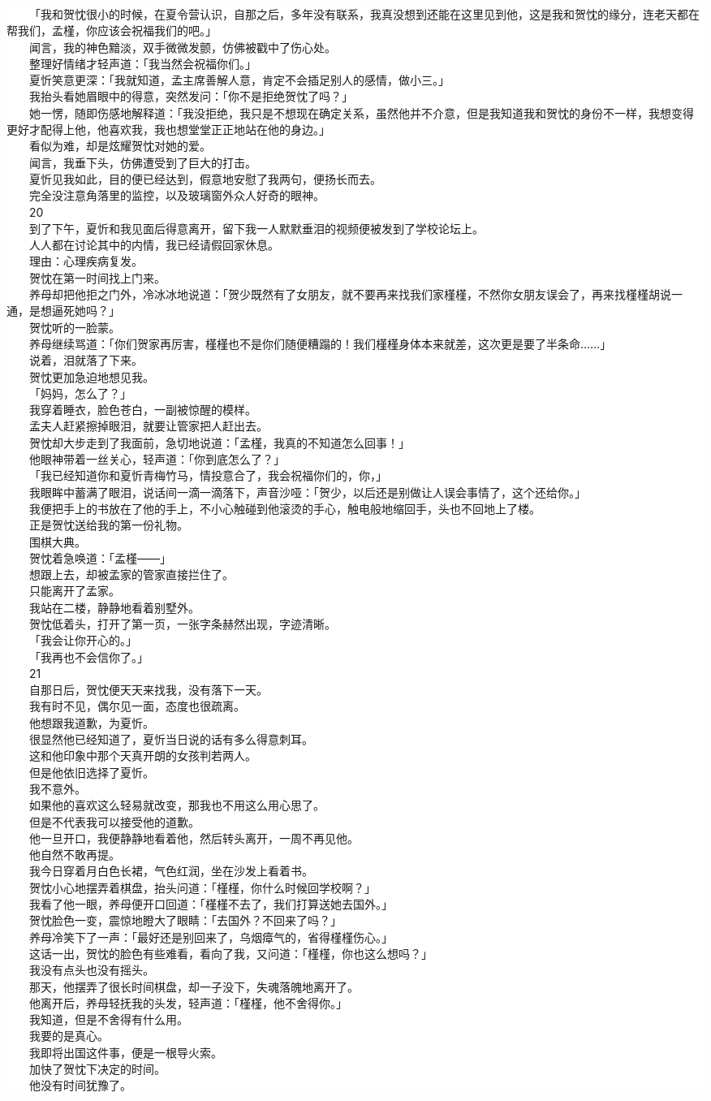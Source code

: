 &emsp;&emsp;「我和贺忱很小的时候，在夏令营认识，自那之后，多年没有联系，我真没想到还能在这里见到他，这是我和贺忱的缘分，连老天都在帮我们，孟槿，你应该会祝福我们的吧。」  
&emsp;&emsp;闻言，我的神色黯淡，双手微微发颤，仿佛被戳中了伤心处。  
&emsp;&emsp;整理好情绪才轻声道：「我当然会祝福你们。」  
&emsp;&emsp;夏忻笑意更深：「我就知道，孟主席善解人意，肯定不会插足别人的感情，做小三。」  
&emsp;&emsp;我抬头看她眉眼中的得意，突然发问：「你不是拒绝贺忱了吗？」  
&emsp;&emsp;她一愣，随即伤感地解释道：「我没拒绝，我只是不想现在确定关系，虽然他并不介意，但是我知道我和贺忱的身份不一样，我想变得更好才配得上他，他喜欢我，我也想堂堂正正地站在他的身边。」  
&emsp;&emsp;看似为难，却是炫耀贺忱对她的爱。  
&emsp;&emsp;闻言，我垂下头，仿佛遭受到了巨大的打击。  
&emsp;&emsp;夏忻见我如此，目的便已经达到，假意地安慰了我两句，便扬长而去。  
&emsp;&emsp;完全没注意角落里的监控，以及玻璃窗外众人好奇的眼神。  
&emsp;&emsp;20  
&emsp;&emsp;到了下午，夏忻和我见面后得意离开，留下我一人默默垂泪的视频便被发到了学校论坛上。  
&emsp;&emsp;人人都在讨论其中的内情，我已经请假回家休息。  
&emsp;&emsp;理由：心理疾病复发。  
&emsp;&emsp;贺忱在第一时间找上门来。  
&emsp;&emsp;养母却把他拒之门外，冷冰冰地说道：「贺少既然有了女朋友，就不要再来找我们家槿槿，不然你女朋友误会了，再来找槿槿胡说一通，是想逼死她吗？」  
&emsp;&emsp;贺忱听的一脸蒙。  
&emsp;&emsp;养母继续骂道：「你们贺家再厉害，槿槿也不是你们随便糟蹋的！我们槿槿身体本来就差，这次更是要了半条命……」  
&emsp;&emsp;说着，泪就落了下来。  
&emsp;&emsp;贺忱更加急迫地想见我。  
&emsp;&emsp;「妈妈，怎么了？」  
&emsp;&emsp;我穿着睡衣，脸色苍白，一副被惊醒的模样。  
&emsp;&emsp;孟夫人赶紧擦掉眼泪，就要让管家把人赶出去。  
&emsp;&emsp;贺忱却大步走到了我面前，急切地说道：「孟槿，我真的不知道怎么回事！」  
&emsp;&emsp;他眼神带着一丝关心，轻声道：「你到底怎么了？」  
&emsp;&emsp;「我已经知道你和夏忻青梅竹马，情投意合了，我会祝福你们的，你，」  
&emsp;&emsp;我眼眸中蓄满了眼泪，说话间一滴一滴落下，声音沙哑：「贺少，以后还是别做让人误会事情了，这个还给你。」  
&emsp;&emsp;我便把手上的书放在了他的手上，不小心触碰到他滚烫的手心，触电般地缩回手，头也不回地上了楼。  
&emsp;&emsp;正是贺忱送给我的第一份礼物。  
&emsp;&emsp;围棋大典。  
&emsp;&emsp;贺忱着急唤道：「孟槿——」  
&emsp;&emsp;想跟上去，却被孟家的管家直接拦住了。  
&emsp;&emsp;只能离开了孟家。  
&emsp;&emsp;我站在二楼，静静地看着别墅外。  
&emsp;&emsp;贺忱低着头，打开了第一页，一张字条赫然出现，字迹清晰。  
&emsp;&emsp;「我会让你开心的。」  
&emsp;&emsp;「我再也不会信你了。」  
&emsp;&emsp;21  
&emsp;&emsp;自那日后，贺忱便天天来找我，没有落下一天。  
&emsp;&emsp;我有时不见，偶尔见一面，态度也很疏离。  
&emsp;&emsp;他想跟我道歉，为夏忻。  
&emsp;&emsp;很显然他已经知道了，夏忻当日说的话有多么得意刺耳。  
&emsp;&emsp;这和他印象中那个天真开朗的女孩判若两人。  
&emsp;&emsp;但是他依旧选择了夏忻。  
&emsp;&emsp;我不意外。  
&emsp;&emsp;如果他的喜欢这么轻易就改变，那我也不用这么用心思了。  
&emsp;&emsp;但是不代表我可以接受他的道歉。  
&emsp;&emsp;他一旦开口，我便静静地看着他，然后转头离开，一周不再见他。  
&emsp;&emsp;他自然不敢再提。  
&emsp;&emsp;我今日穿着月白色长裙，气色红润，坐在沙发上看着书。  
&emsp;&emsp;贺忱小心地摆弄着棋盘，抬头问道：「槿槿，你什么时候回学校啊？」  
&emsp;&emsp;我看了他一眼，养母便开口回道：「槿槿不去了，我们打算送她去国外。」  
&emsp;&emsp;贺忱脸色一变，震惊地瞪大了眼睛：「去国外？不回来了吗？」  
&emsp;&emsp;养母冷笑下了一声：「最好还是别回来了，乌烟瘴气的，省得槿槿伤心。」  
&emsp;&emsp;这话一出，贺忱的脸色有些难看，看向了我，又问道：「槿槿，你也这么想吗？」  
&emsp;&emsp;我没有点头也没有摇头。  
&emsp;&emsp;那天，他摆弄了很长时间棋盘，却一子没下，失魂落魄地离开了。  
&emsp;&emsp;他离开后，养母轻抚我的头发，轻声道：「槿槿，他不舍得你。」  
&emsp;&emsp;我知道，但是不舍得有什么用。  
&emsp;&emsp;我要的是真心。  
&emsp;&emsp;我即将出国这件事，便是一根导火索。  
&emsp;&emsp;加快了贺忱下决定的时间。  
&emsp;&emsp;他没有时间犹豫了。  